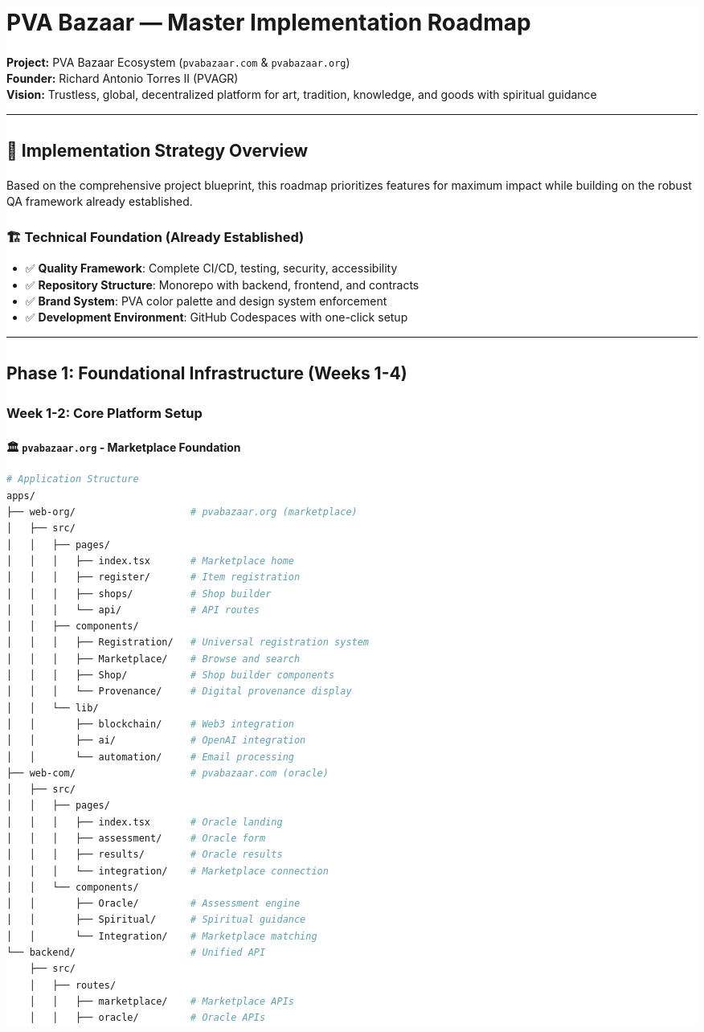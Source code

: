 # **PVA Bazaar — Master Implementation Roadmap**

**Project:** PVA Bazaar Ecosystem (`pvabazaar.com` & `pvabazaar.org`)  
**Founder:** Richard Antonio Torres II (PVAGR)  
**Vision:** Trustless, global, decentralized platform for art, tradition, knowledge, and goods with spiritual guidance

---

## **🎯 Implementation Strategy Overview**

Based on the comprehensive project blueprint, this roadmap prioritizes features for maximum impact while building on the robust QA framework already established.

### **🏗️ Technical Foundation** (Already Established)
- ✅ **Quality Framework**: Complete CI/CD, testing, security, accessibility
- ✅ **Repository Structure**: Monorepo with backend, frontend, and contracts
- ✅ **Brand System**: PVA color palette and design system enforcement
- ✅ **Development Environment**: GitHub Codespaces with one-click setup

---

## **Phase 1: Foundational Infrastructure (Weeks 1-4)**

### **Week 1-2: Core Platform Setup**

#### 🏛️ **`pvabazaar.org` - Marketplace Foundation**
```bash
# Application Structure
apps/
├── web-org/                    # pvabazaar.org (marketplace)
│   ├── src/
│   │   ├── pages/
│   │   │   ├── index.tsx       # Marketplace home
│   │   │   ├── register/       # Item registration
│   │   │   ├── shops/          # Shop builder
│   │   │   └── api/            # API routes
│   │   ├── components/
│   │   │   ├── Registration/   # Universal registration system
│   │   │   ├── Marketplace/    # Browse and search
│   │   │   ├── Shop/           # Shop builder components
│   │   │   └── Provenance/     # Digital provenance display
│   │   └── lib/
│   │       ├── blockchain/     # Web3 integration
│   │       ├── ai/             # OpenAI integration
│   │       └── automation/     # Email processing
├── web-com/                    # pvabazaar.com (oracle)
│   ├── src/
│   │   ├── pages/
│   │   │   ├── index.tsx       # Oracle landing
│   │   │   ├── assessment/     # Oracle form
│   │   │   ├── results/        # Oracle results
│   │   │   └── integration/    # Marketplace connection
│   │   └── components/
│   │       ├── Oracle/         # Assessment engine
│   │       ├── Spiritual/      # Spiritual guidance
│   │       └── Integration/    # Marketplace matching
└── backend/                    # Unified API
    ├── src/
    │   ├── routes/
    │   │   ├── marketplace/    # Marketplace APIs
    │   │   ├── oracle/         # Oracle APIs
```